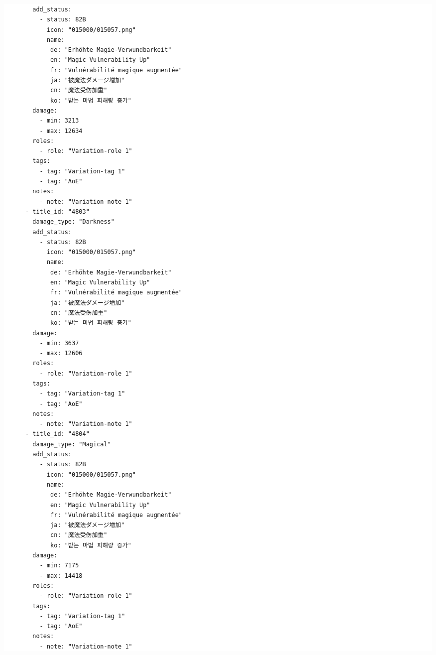            add_status:
              - status: 82B
                icon: "015000/015057.png"
                name:
                 de: "Erhöhte Magie-Verwundbarkeit"
                 en: "Magic Vulnerability Up"
                 fr: "Vulnérabilité magique augmentée"
                 ja: "被魔法ダメージ増加"
                 cn: "魔法受伤加重"
                 ko: "받는 마법 피해량 증가"
            damage:
              - min: 3213
              - max: 12634
            roles:
              - role: "Variation-role 1"
            tags:
              - tag: "Variation-tag 1"
              - tag: "AoE"
            notes:
              - note: "Variation-note 1"
          - title_id: "4803"
            damage_type: "Darkness"
            add_status:
              - status: 82B
                icon: "015000/015057.png"
                name:
                 de: "Erhöhte Magie-Verwundbarkeit"
                 en: "Magic Vulnerability Up"
                 fr: "Vulnérabilité magique augmentée"
                 ja: "被魔法ダメージ増加"
                 cn: "魔法受伤加重"
                 ko: "받는 마법 피해량 증가"
            damage:
              - min: 3637
              - max: 12606
            roles:
              - role: "Variation-role 1"
            tags:
              - tag: "Variation-tag 1"
              - tag: "AoE"
            notes:
              - note: "Variation-note 1"
          - title_id: "4804"
            damage_type: "Magical"
            add_status:
              - status: 82B
                icon: "015000/015057.png"
                name:
                 de: "Erhöhte Magie-Verwundbarkeit"
                 en: "Magic Vulnerability Up"
                 fr: "Vulnérabilité magique augmentée"
                 ja: "被魔法ダメージ増加"
                 cn: "魔法受伤加重"
                 ko: "받는 마법 피해량 증가"
            damage:
              - min: 7175
              - max: 14418
            roles:
              - role: "Variation-role 1"
            tags:
              - tag: "Variation-tag 1"
              - tag: "AoE"
            notes:
              - note: "Variation-note 1"